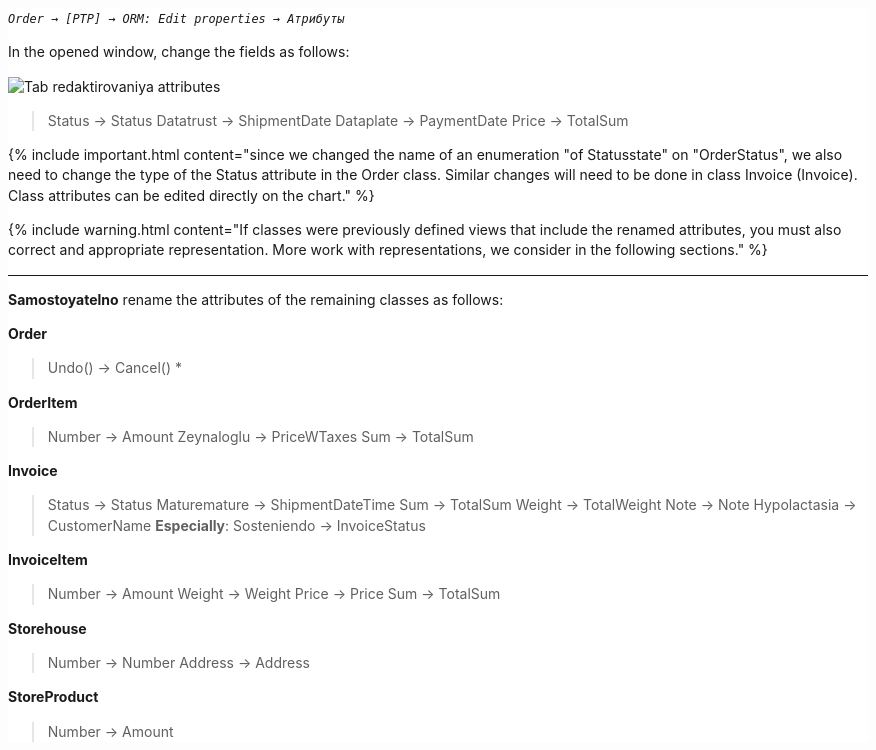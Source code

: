 _`Order → [PTP] → ORM: Edit properties → Атрибуты`_

In the opened window, change the fields as follows:

![Tab redaktirovaniya attributes](/images/pages/guides/flexberry-ember/1-setting-language-and-structure/6.png)

> Status → Status
> Datatrust → ShipmentDate
> Dataplate → PaymentDate
> Price → TotalSum

{% include important.html content="since we changed the name of an enumeration \"of Statusstate\" on \"OrderStatus\", we also need to change the type of the Status attribute in the Order class. Similar changes will need to be done in class Invoice (Invoice).
Class attributes can be edited directly on the chart." %}

{% include warning.html content="If classes were previously defined views that include the renamed attributes, you must also correct and appropriate representation. More work with representations, we consider in the following sections." %}

---

**Samostoyatelno** rename the attributes of the remaining classes as follows:

**Order**

> Undo() → Cancel() \*

**OrderItem**

> Number → Amount
> Zeynaloglu → PriceWTaxes
> Sum → TotalSum

**Invoice**

> Status → Status
> Maturemature → ShipmentDateTime
> Sum → TotalSum
> Weight → TotalWeight
Note → Note
> Hypolactasia → CustomerName
> **Especially**: Sosteniendo → InvoiceStatus

**InvoiceItem**

> Number → Amount
> Weight → Weight
> Price → Price
> Sum → TotalSum

**Storehouse**

> Number → Number
> Address → Address

**StoreProduct**

> Number → Amount
